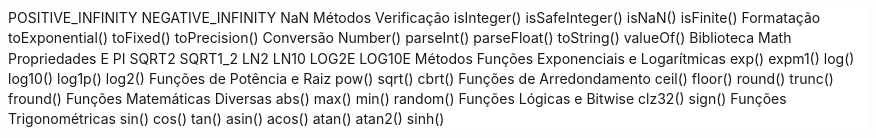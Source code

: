   POSITIVE_INFINITY
  NEGATIVE_INFINITY
  NaN
Métodos
  Verificação
    isInteger()
    isSafeInteger()
    isNaN()
    isFinite()
  Formatação
    toExponential()
    toFixed()
    toPrecision()
  Conversão
    Number()
    parseInt()
    parseFloat()
    toString()
    valueOf()
Biblioteca Math
  Propriedades
    E
    PI
    SQRT2
    SQRT1_2
    LN2
    LN10
    LOG2E
    LOG10E
  Métodos
    Funções Exponenciais e Logarítmicas
    exp()
    expm1()
    log()
    log10()
    log1p()
    log2()
    Funções de Potência e Raiz
    pow()
    sqrt()
    cbrt()
    Funções de Arredondamento
    ceil()
    floor()
    round()
    trunc()
    fround()
    Funções Matemáticas Diversas
    abs()
    max()
    min()
    random()
    Funções Lógicas e Bitwise
    clz32()
    sign()
    Funções Trigonométricas
    sin()
    cos()
    tan()
    asin()
    acos()
    atan()
    atan2()
    sinh()